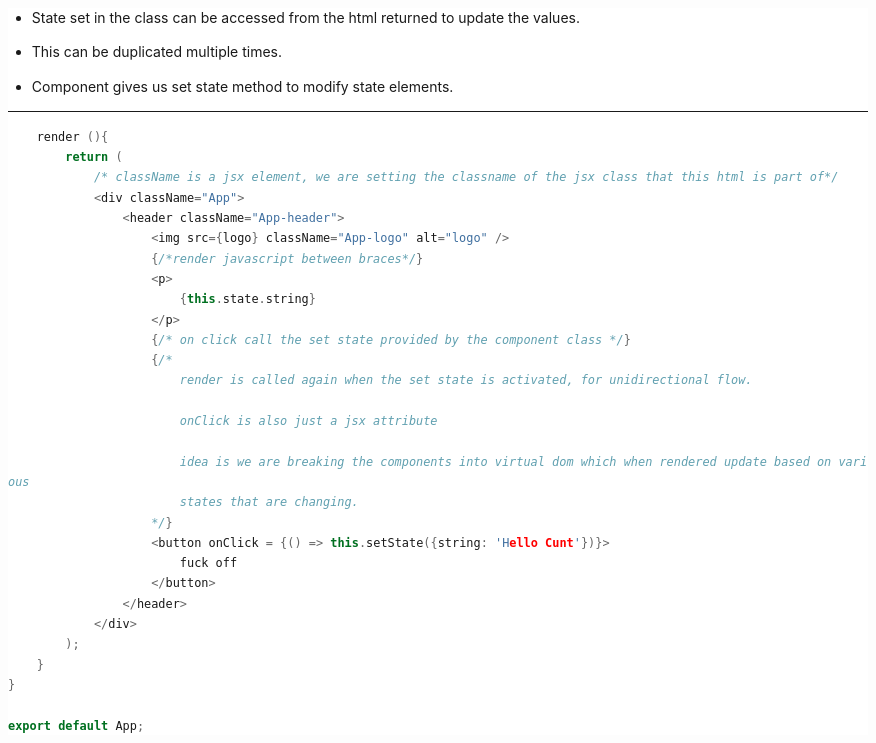 - State set in the class can be accessed from the html returned to update the values.

- This can be duplicated multiple times.
- Component gives us set state method to modify state elements.

---

```c++
    render (){
        return (
            /* className is a jsx element, we are setting the classname of the jsx class that this html is part of*/
            <div className="App">
                <header className="App-header">
                    <img src={logo} className="App-logo" alt="logo" />
                    {/*render javascript between braces*/}
                    <p>
                        {this.state.string}
                    </p>
                    {/* on click call the set state provided by the component class */}
                    {/*
                        render is called again when the set state is activated, for unidirectional flow.

                        onClick is also just a jsx attribute

                        idea is we are breaking the components into virtual dom which when rendered update based on various
                        states that are changing.
                    */}
                    <button onClick = {() => this.setState({string: 'Hello Cunt'})}>
                        fuck off
                    </button>
                </header>
            </div>
        );
    }
}

export default App;
```
